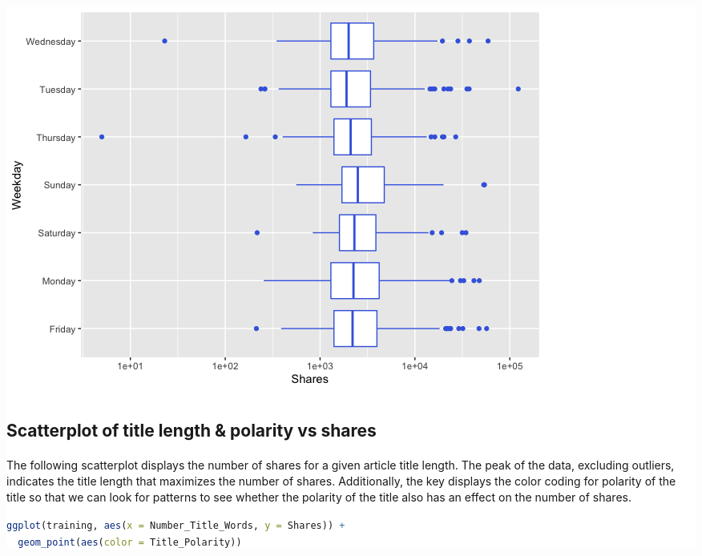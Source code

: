 ![](SocialMedia_files/figure-gfm/boxplot-1.png)

## Scatterplot of title length & polarity vs shares

The following scatterplot displays the number of shares for a given
article title length. The peak of the data, excluding outliers,
indicates the title length that maximizes the number of shares.
Additionally, the key displays the color coding for polarity of the
title so that we can look for patterns to see whether the polarity of
the title also has an effect on the number of shares.

``` r
ggplot(training, aes(x = Number_Title_Words, y = Shares)) + 
  geom_point(aes(color = Title_Polarity))
```
